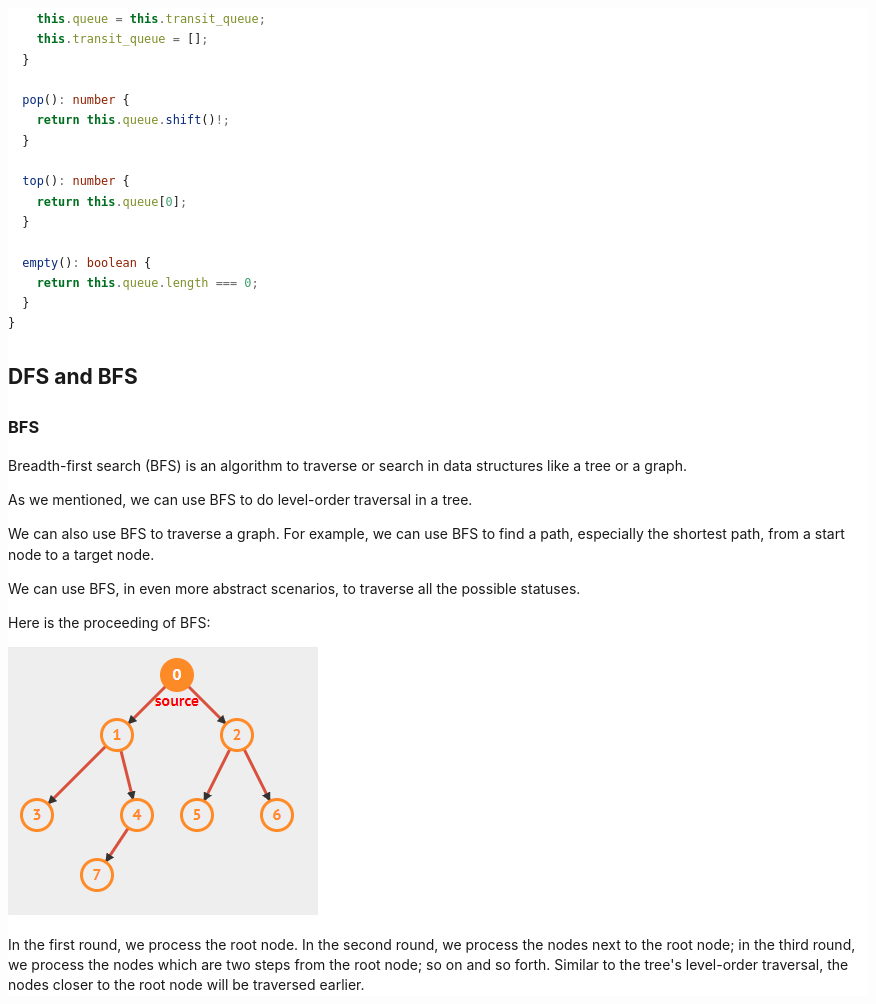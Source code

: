 ``` ts
    this.queue = this.transit_queue;
    this.transit_queue = [];
  }

  pop(): number {
    return this.queue.shift()!;
  }

  top(): number {
    return this.queue[0];
  }

  empty(): boolean {
    return this.queue.length === 0;
  }
}
```

## DFS and BFS

### BFS

Breadth-first search (BFS) is an algorithm to traverse or search in data structures like a tree or a graph.

As we mentioned, we can use BFS to do level-order traversal in a tree.

We can also use BFS to traverse a graph. For example, we can use BFS to find a path, especially the shortest path, from a start node to a target node.

We can use BFS, in even more abstract scenarios, to traverse all the possible statuses.

Here is the proceeding of BFS:

![BFS](https://github.com/HarryXiong24/HarryXiong24.github.io/blob/main/public/en/article/dfs-and-bfs/bfs.gif?raw=true)

In the first round, we process the root node. In the second round, we process the nodes next to the root node; in the third round, we process the nodes which are two steps from the root node; so on and so forth. Similar to the tree's level-order traversal, the nodes closer to the root node will be traversed earlier.
